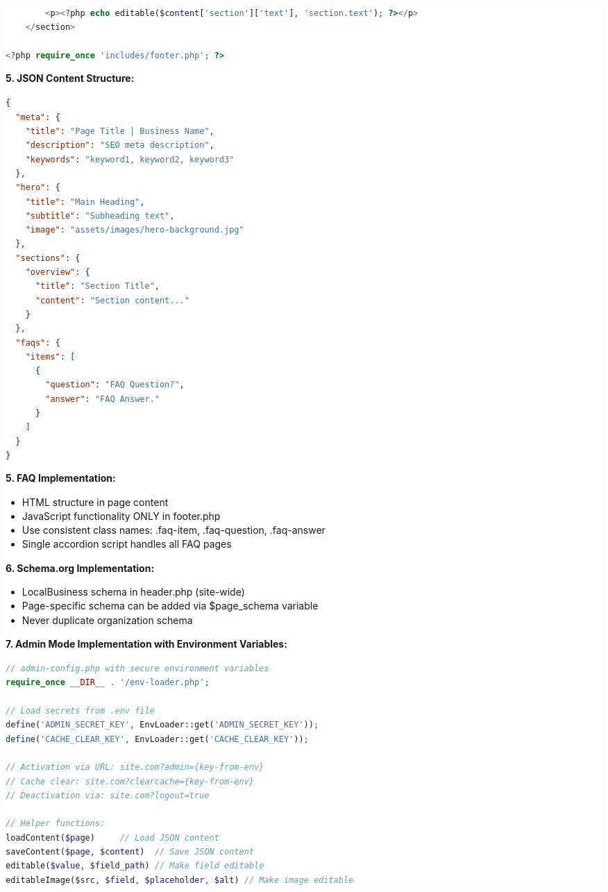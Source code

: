 ```php
        <p><?php echo editable($content['section']['text'], 'section.text'); ?></p>
    </section>

<?php require_once 'includes/footer.php'; ?>
```

**5. JSON Content Structure:**
```json
{
  "meta": {
    "title": "Page Title | Business Name",
    "description": "SEO meta description",
    "keywords": "keyword1, keyword2, keyword3"
  },
  "hero": {
    "title": "Main Heading",
    "subtitle": "Subheading text",
    "image": "assets/images/hero-background.jpg"
  },
  "sections": {
    "overview": {
      "title": "Section Title",
      "content": "Section content..."
    }
  },
  "faqs": {
    "items": [
      {
        "question": "FAQ Question?",
        "answer": "FAQ Answer."
      }
    ]
  }
}
```

**5. FAQ Implementation:**
- HTML structure in page content
- JavaScript functionality ONLY in footer.php
- Use consistent class names: .faq-item, .faq-question, .faq-answer
- Single accordion script handles all FAQ pages

**6. Schema.org Implementation:**
- LocalBusiness schema in header.php (site-wide)
- Page-specific schema can be added via $page_schema variable
- Never duplicate organization schema

**7. Admin Mode Implementation with Environment Variables:**
```php
// admin-config.php with secure environment variables
require_once __DIR__ . '/env-loader.php';

// Load secrets from .env file
define('ADMIN_SECRET_KEY', EnvLoader::get('ADMIN_SECRET_KEY'));
define('CACHE_CLEAR_KEY', EnvLoader::get('CACHE_CLEAR_KEY'));

// Activation via URL: site.com?admin={key-from-env}
// Cache clear: site.com?clearcache={key-from-env}
// Deactivation via: site.com?logout=true

// Helper functions:
loadContent($page)     // Load JSON content
saveContent($page, $content)  // Save JSON content
editable($value, $field_path) // Make field editable
editableImage($src, $field, $placeholder, $alt) // Make image editable
```